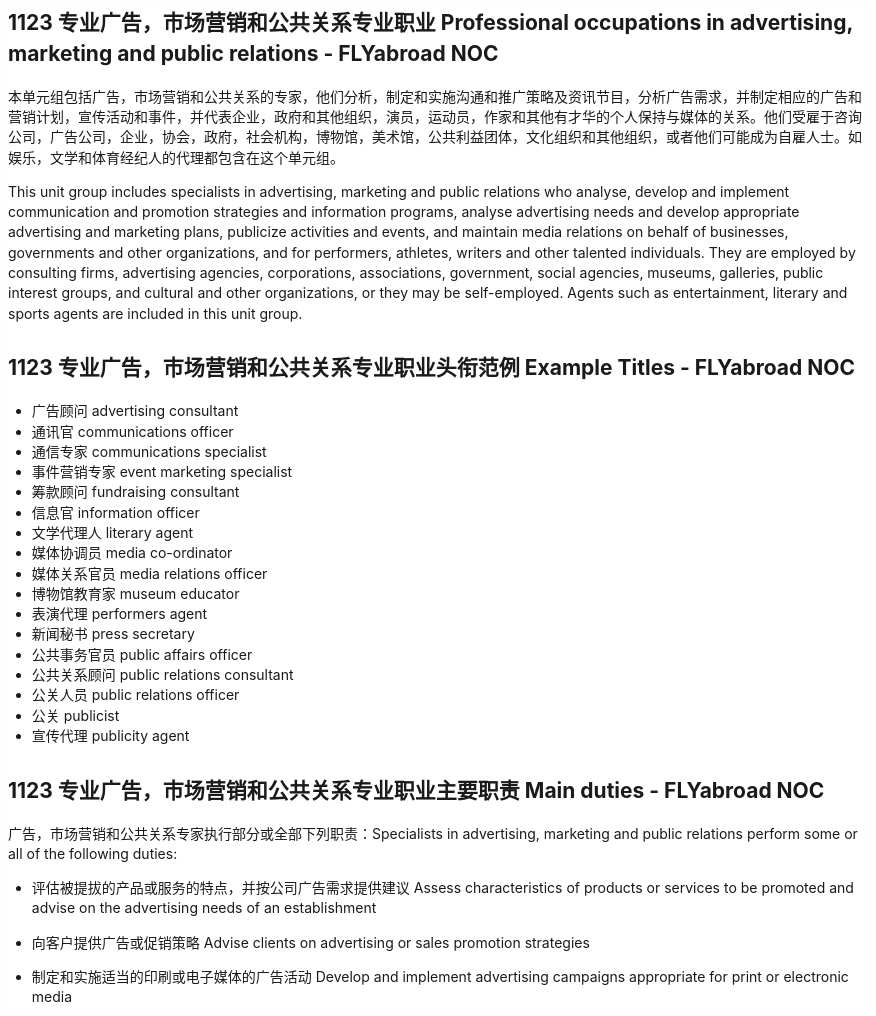 ## 1123 专业广告，市场营销和公共关系专业职业 Professional occupations in advertising, marketing and public relations - FLYabroad NOC

本单元组包括广告，市场营销和公共关系的专家，他们分析，制定和实施沟通和推广策略及资讯节目，分析广告需求，并制定相应的广告和营销计划，宣传活动和事件，并代表企业，政府和其他组织，演员，运动员，作家和其他有才华的个人保持与媒体的关系。他们受雇于咨询公司，广告公司，企业，协会，政府，社会机构，博物馆，美术馆，公共利益团体，文化组织和其他组织，或者他们可能成为自雇人士。如娱乐，文学和体育经纪人的代理都包含在这个单元组。

This unit group includes specialists in advertising, marketing and public relations who analyse, develop and implement communication and promotion strategies and information programs, analyse advertising needs and develop appropriate advertising and marketing plans, publicize activities and events, and maintain media relations on behalf of businesses, governments and other organizations, and for performers, athletes, writers and other talented individuals. They are employed by consulting firms, advertising agencies, corporations, associations, government, social agencies, museums, galleries, public interest groups, and cultural and other organizations, or they may be self-employed. Agents such as entertainment, literary and sports agents are included in this unit group.

## 1123 专业广告，市场营销和公共关系专业职业头衔范例 Example Titles - FLYabroad NOC

* 广告顾问 advertising consultant
* 通讯官 communications officer
* 通信专家 communications specialist
* 事件营销专家 event marketing specialist
* 筹款顾问 fundraising consultant
* 信息官 information officer
* 文学代理人 literary agent
* 媒体协调员 media co-ordinator
* 媒体关系官员 media relations officer
* 博物馆教育家 museum educator
* 表演代理 performers agent
* 新闻秘书 press secretary
* 公共事务官员 public affairs officer
* 公共关系顾问 public relations consultant
* 公关人员 public relations officer
* 公关 publicist
* 宣传代理 publicity agent

## 1123 专业广告，市场营销和公共关系专业职业主要职责 Main duties - FLYabroad NOC

广告，市场营销和公共关系专家执行部分或全部下列职责：Specialists in advertising, marketing and public relations perform some or all of the following duties:

* 评估被提拔的产品或服务的特点，并按公司广告需求提供建议
Assess characteristics of products or services to be promoted and advise on the advertising needs of an establishment

* 向客户提供广告或促销策略
Advise clients on advertising or sales promotion strategies

* 制定和实施适当的印刷或电子媒体的广告活动
Develop and implement advertising campaigns appropriate for print or electronic media
